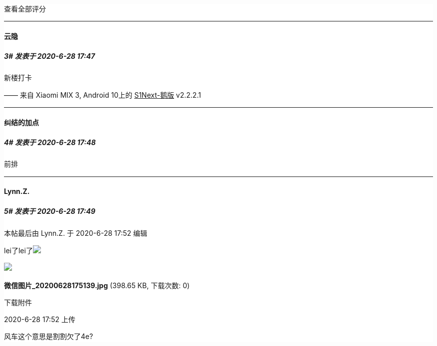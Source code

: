 

查看全部评分






-----

####  云隐  
##### 3#       发表于 2020-6-28 17:47




新楼打卡

—— 来自 Xiaomi MIX 3, Android 10上的 [S1Next-鹅版](https://github.com/ykrank/S1-Next/releases) v2.2.2.1







-----

####  纠结的加点  
##### 4#       发表于 2020-6-28 17:48




前排







-----

####  Lynn.Z.  
##### 5#       发表于 2020-6-28 17:49



 本帖最后由 Lynn.Z. 于 2020-6-28 17:52 编辑 

lei了lei了<img src="https://static.saraba1st.com/image/smiley/face2017/056.gif" referrerpolicy="no-referrer">

<img src="https://img.saraba1st.com/forum/202006/28/175218rq82y7ify8ggykk7.jpg" referrerpolicy="no-referrer">


<strong>微信图片_20200628175139.jpg</strong> (398.65 KB, 下载次数: 0)

下载附件

2020-6-28 17:52 上传






风车这个意思是割割欠了4e?
